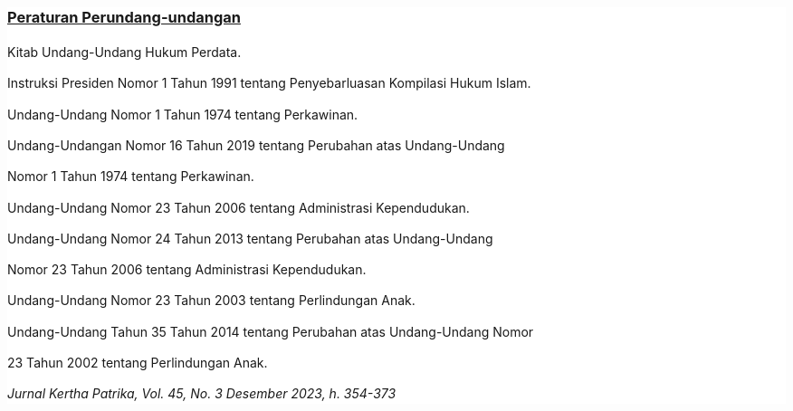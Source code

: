 <h3><a name="bookmark31"></a><span class="font3" style="font-weight:bold;text-decoration:underline;"><a name="bookmark32"></a>Peraturan Perundang-undangan</span></h3>
<p><span class="font3">Kitab Undang-Undang Hukum Perdata.</span></p>
<p><span class="font3">Instruksi Presiden Nomor 1 Tahun 1991 tentang Penyebarluasan Kompilasi Hukum Islam.</span></p>
<p><span class="font3">Undang-Undang Nomor 1 Tahun 1974 tentang Perkawinan.</span></p>
<p><span class="font3">Undang-Undangan Nomor 16 Tahun 2019 tentang Perubahan atas Undang-Undang</span></p>
<p><span class="font3">Nomor 1 Tahun 1974 tentang Perkawinan.</span></p>
<p><span class="font3">Undang-Undang Nomor 23 Tahun 2006 tentang Administrasi Kependudukan.</span></p>
<p><span class="font3">Undang-Undang Nomor 24 Tahun 2013 tentang Perubahan atas Undang-Undang</span></p>
<p><span class="font3">Nomor 23 Tahun 2006 tentang Administrasi Kependudukan.</span></p>
<p><span class="font3">Undang-Undang Nomor 23 Tahun 2003 tentang Perlindungan Anak.</span></p>
<p><span class="font3">Undang-Undang Tahun 35 Tahun 2014 tentang Perubahan atas Undang-Undang Nomor</span></p>
<p><span class="font3">23 Tahun 2002 tentang Perlindungan Anak.</span></p>
<p><span class="font8" style="font-style:italic;">Jurnal Kertha Patrika, Vol. 45, No. 3 Desember 2023, h. 354-373</span></p>